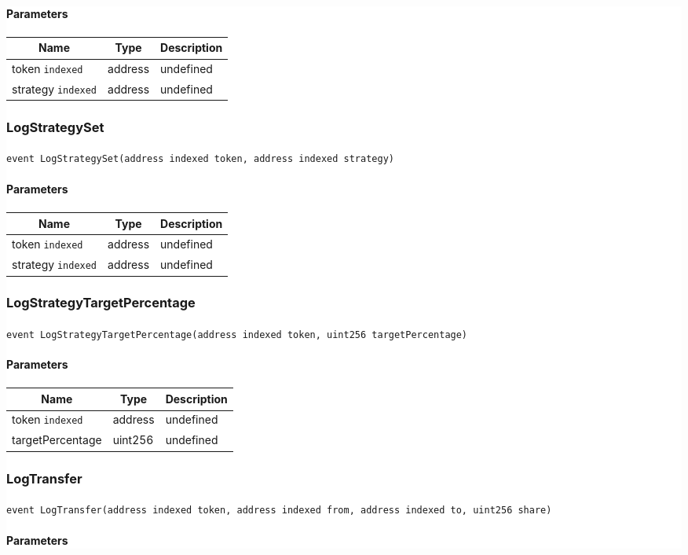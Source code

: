 


#### Parameters

| Name | Type | Description |
|---|---|---|
| token `indexed` | address | undefined |
| strategy `indexed` | address | undefined |

### LogStrategySet



```solidity title="Solidity"
event LogStrategySet(address indexed token, address indexed strategy)
```




#### Parameters

| Name | Type | Description |
|---|---|---|
| token `indexed` | address | undefined |
| strategy `indexed` | address | undefined |

### LogStrategyTargetPercentage



```solidity title="Solidity"
event LogStrategyTargetPercentage(address indexed token, uint256 targetPercentage)
```




#### Parameters

| Name | Type | Description |
|---|---|---|
| token `indexed` | address | undefined |
| targetPercentage  | uint256 | undefined |

### LogTransfer



```solidity title="Solidity"
event LogTransfer(address indexed token, address indexed from, address indexed to, uint256 share)
```




#### Parameters
